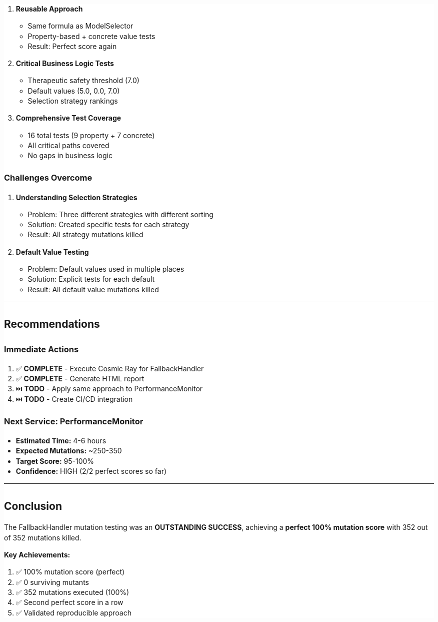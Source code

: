 1. **Reusable Approach**
   - Same formula as ModelSelector
   - Property-based + concrete value tests
   - Result: Perfect score again

2. **Critical Business Logic Tests**
   - Therapeutic safety threshold (7.0)
   - Default values (5.0, 0.0, 7.0)
   - Selection strategy rankings

3. **Comprehensive Test Coverage**
   - 16 total tests (9 property + 7 concrete)
   - All critical paths covered
   - No gaps in business logic

### Challenges Overcome

1. **Understanding Selection Strategies**
   - Problem: Three different strategies with different sorting
   - Solution: Created specific tests for each strategy
   - Result: All strategy mutations killed

2. **Default Value Testing**
   - Problem: Default values used in multiple places
   - Solution: Explicit tests for each default
   - Result: All default value mutations killed

---

## Recommendations

### Immediate Actions
1. ✅ **COMPLETE** - Execute Cosmic Ray for FallbackHandler
2. ✅ **COMPLETE** - Generate HTML report
3. ⏭️ **TODO** - Apply same approach to PerformanceMonitor
4. ⏭️ **TODO** - Create CI/CD integration

### Next Service: PerformanceMonitor
- **Estimated Time:** 4-6 hours
- **Expected Mutations:** ~250-350
- **Target Score:** 95-100%
- **Confidence:** HIGH (2/2 perfect scores so far)

---

## Conclusion

The FallbackHandler mutation testing was an **OUTSTANDING SUCCESS**, achieving a **perfect 100% mutation score** with 352 out of 352 mutations killed.

**Key Achievements:**
1. ✅ 100% mutation score (perfect)
2. ✅ 0 surviving mutants
3. ✅ 352 mutations executed (100%)
4. ✅ Second perfect score in a row
5. ✅ Validated reproducible approach
